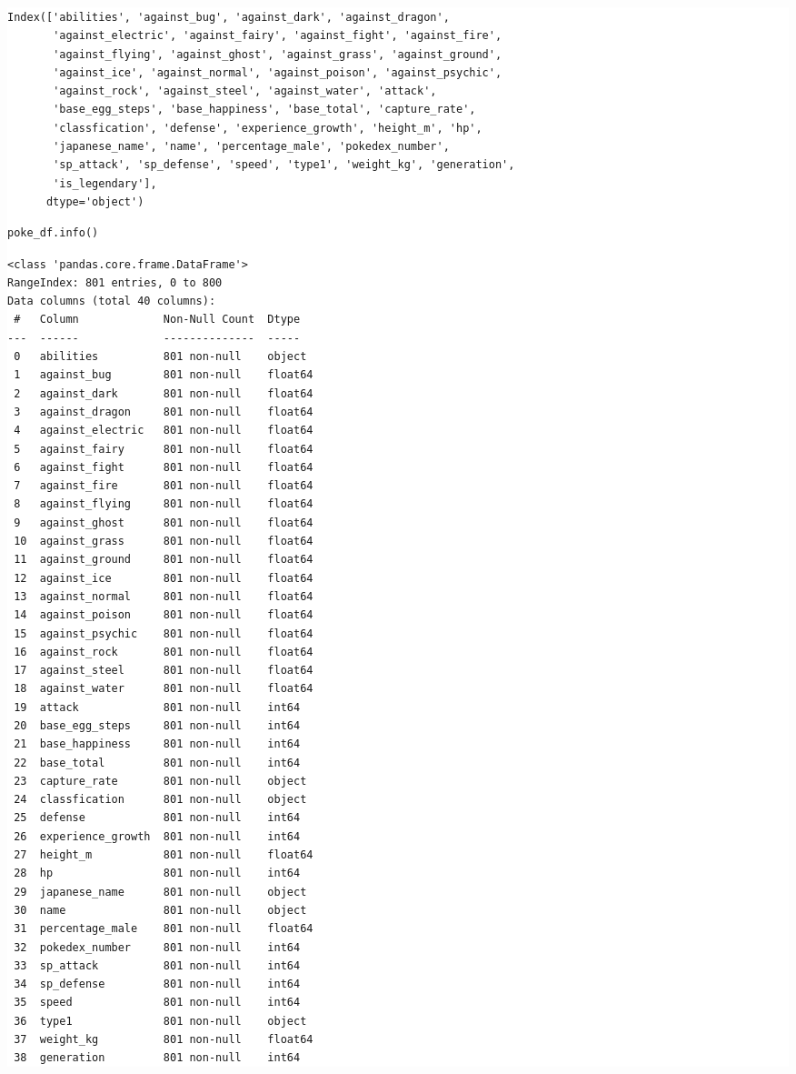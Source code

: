 


    Index(['abilities', 'against_bug', 'against_dark', 'against_dragon',
           'against_electric', 'against_fairy', 'against_fight', 'against_fire',
           'against_flying', 'against_ghost', 'against_grass', 'against_ground',
           'against_ice', 'against_normal', 'against_poison', 'against_psychic',
           'against_rock', 'against_steel', 'against_water', 'attack',
           'base_egg_steps', 'base_happiness', 'base_total', 'capture_rate',
           'classfication', 'defense', 'experience_growth', 'height_m', 'hp',
           'japanese_name', 'name', 'percentage_male', 'pokedex_number',
           'sp_attack', 'sp_defense', 'speed', 'type1', 'weight_kg', 'generation',
           'is_legendary'],
          dtype='object')




```python
poke_df.info()
```

    <class 'pandas.core.frame.DataFrame'>
    RangeIndex: 801 entries, 0 to 800
    Data columns (total 40 columns):
     #   Column             Non-Null Count  Dtype  
    ---  ------             --------------  -----  
     0   abilities          801 non-null    object 
     1   against_bug        801 non-null    float64
     2   against_dark       801 non-null    float64
     3   against_dragon     801 non-null    float64
     4   against_electric   801 non-null    float64
     5   against_fairy      801 non-null    float64
     6   against_fight      801 non-null    float64
     7   against_fire       801 non-null    float64
     8   against_flying     801 non-null    float64
     9   against_ghost      801 non-null    float64
     10  against_grass      801 non-null    float64
     11  against_ground     801 non-null    float64
     12  against_ice        801 non-null    float64
     13  against_normal     801 non-null    float64
     14  against_poison     801 non-null    float64
     15  against_psychic    801 non-null    float64
     16  against_rock       801 non-null    float64
     17  against_steel      801 non-null    float64
     18  against_water      801 non-null    float64
     19  attack             801 non-null    int64  
     20  base_egg_steps     801 non-null    int64  
     21  base_happiness     801 non-null    int64  
     22  base_total         801 non-null    int64  
     23  capture_rate       801 non-null    object 
     24  classfication      801 non-null    object 
     25  defense            801 non-null    int64  
     26  experience_growth  801 non-null    int64  
     27  height_m           801 non-null    float64
     28  hp                 801 non-null    int64  
     29  japanese_name      801 non-null    object 
     30  name               801 non-null    object 
     31  percentage_male    801 non-null    float64
     32  pokedex_number     801 non-null    int64  
     33  sp_attack          801 non-null    int64  
     34  sp_defense         801 non-null    int64  
     35  speed              801 non-null    int64  
     36  type1              801 non-null    object 
     37  weight_kg          801 non-null    float64
     38  generation         801 non-null    int64  